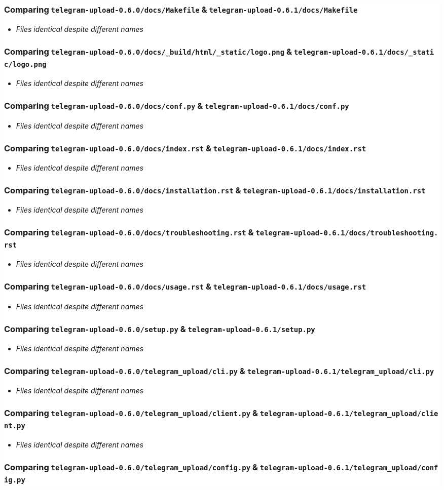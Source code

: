 ### Comparing `telegram-upload-0.6.0/docs/Makefile` & `telegram-upload-0.6.1/docs/Makefile`

 * *Files identical despite different names*

### Comparing `telegram-upload-0.6.0/docs/_build/html/_static/logo.png` & `telegram-upload-0.6.1/docs/_static/logo.png`

 * *Files identical despite different names*

### Comparing `telegram-upload-0.6.0/docs/conf.py` & `telegram-upload-0.6.1/docs/conf.py`

 * *Files identical despite different names*

### Comparing `telegram-upload-0.6.0/docs/index.rst` & `telegram-upload-0.6.1/docs/index.rst`

 * *Files identical despite different names*

### Comparing `telegram-upload-0.6.0/docs/installation.rst` & `telegram-upload-0.6.1/docs/installation.rst`

 * *Files identical despite different names*

### Comparing `telegram-upload-0.6.0/docs/troubleshooting.rst` & `telegram-upload-0.6.1/docs/troubleshooting.rst`

 * *Files identical despite different names*

### Comparing `telegram-upload-0.6.0/docs/usage.rst` & `telegram-upload-0.6.1/docs/usage.rst`

 * *Files identical despite different names*

### Comparing `telegram-upload-0.6.0/setup.py` & `telegram-upload-0.6.1/setup.py`

 * *Files identical despite different names*

### Comparing `telegram-upload-0.6.0/telegram_upload/cli.py` & `telegram-upload-0.6.1/telegram_upload/cli.py`

 * *Files identical despite different names*

### Comparing `telegram-upload-0.6.0/telegram_upload/client.py` & `telegram-upload-0.6.1/telegram_upload/client.py`

 * *Files identical despite different names*

### Comparing `telegram-upload-0.6.0/telegram_upload/config.py` & `telegram-upload-0.6.1/telegram_upload/config.py`
